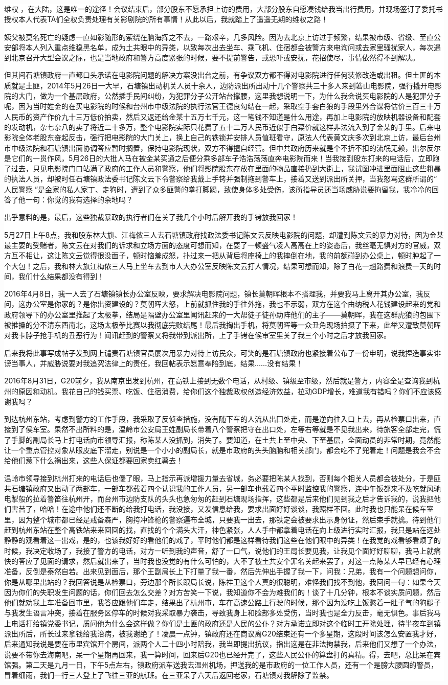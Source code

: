   维权
 </ok>
 ，在大陆，这是唯一的途径！会议结束后，部分股东不愿承担上访的费用，大部分股东自愿凑钱给我当出行费用，并现场签订了委托书授权本人代表TA们全权负责处理有关影剧院的所有事情！从此以后，我就踏上了遥遥无期的维权之路！
</p>
<p>
 姨父被莫名死亡的疑虑一直如影随形的萦绕在脑海挥之不去，一路艰辛，几多风险。因为去北京上访过于频繁，结果被市级、省级、至直公安部将本人列入重点维稳黑名单，成为土共眼中的异类，以致每次出去坐车、乘飞机、住宿都会被警方来电询问或去家里骚扰家人，每次遇到北京召开大型会议之际，也是当地政府和警方高度紧张的时候，要不提前警告，或恐吓或安抚，花招使尽，事情依然得不到解决。
</p>
<p>
 但其间石塘镇政府一直都口头承诺在电影院问题的解决方案没出台之前，有争议双方都不得对电影院进行任何装修改造或出租。但土匪的本质就是土匪，2014年5月26日一大早，石塘镇出动机关人员十余人，边防派出所出动十几个警察共三十多人来到箬山电影院，强行撬开电影院的大门，做为一个基层政府，公然插手民间纠纷，为犯罪分子公开站台撑腰，这里我想说明一下，为什么我会说买电影院的人是犯罪分子呢，因为当时姓金的在买电影院的时候和台州市中级法院的执行法官王德良勾结在一起，采取空手套白狼的手段里外合谋将估价三百三十万人民币的资产作价九十三万低价拍卖，然后又返还给金某十五万七千元，这一笔钱不知道是什么用途，再加上电影院的放映机器设备和配套的发动机，杂七杂八的卖了将近二十多万，整个电影院实际只花费了五十二万人民币近似于白菜价就这样非法流入到了金某的手里。后来电影院全体老股东奋起反击，强行把电影院的大门关上，换上自己的铁锁并安排人员值班看守，原法人代表黄文庆多次到北京上访，最后台州市中级法院和石塘镇出面协调答应暂时搁置，保持电影院现状，双方不得擅自经营。但中共政府历来就是个不折不扣的流氓无赖，出尔反尔是它们的一贯作风，5月26日的大批人马在被金某买通之后便分乘多部车子浩浩荡荡直奔电影院而来！当我接到股东打来的电话后，立即跑了过去，只见电影院门口站满了政府的工作人员和警察，他们将影院股东存放在里面的物品直接扔到大街上，我试图冲进里面阻止这些粗暴的执法人员，却被时任石塘镇政法委书记陈文云下令警察给我戴上手铐并强制拖到警车上，接着又送到派出所关押，当我怒骂这群所谓的“
 <ok href="https://www.epochtimes.com/gb/tag/%E4%BA%BA%E6%B0%91%E8%AD%A6%E5%AF%9F.html">
  人民警察
 </ok>
 ”是金家的私人家丁、走狗时，遭到了众多匪警的拳打脚踢，致使身体多处受伤，该所指导员还当场威胁说要拘留我，我冷冷的回答了他一句：你觉的我有选择的余地吗？
</p>
<p>
 出乎意料的是，最后，这些独裁暴政的执行者们在关了我几个小时后解开我的手铐放我回家！
</p>
<p>
 5月27日上午8点，我和股东林大旗、江梅侬三人去石塘镇政府找政法委书记陈文云反映电影院的问题，却遭到陈文云的暴力对待，因为金某最主要的受赌者，陈文云在对我们的诉求和立场方面的态度可想而知，在耍了一顿盛气凌人高高在上的姿态后，我丝亳无惧对方的官威，双方互不相让，这让陈文云觉得很没面子，顿时恼羞成怒，扑过来一把从背后将座椅上的我摔倒在地，我的前额碰到办公桌上，顿时肿起了一个大包！之后，我和林大旗江梅侬三人马上坐车去到市人大办公室反映陈文云打人情况，结果可想而知，除了白花一趟路费和浪费一天的时间，我们什么结果都没有得到！
</p>
<p>
 2016年4月8日，我一人去了石塘镇镇长办公室反映，要求解决电影院问题，镇长莫朝晖根本不搭理我，并要我马上离开其办公室，我反问，这办公室是你家的？是你出资建设的？莫朝晖大怒，上前就抓住我的手往外拖，我也不示弱，双方在这个由纳税人花钱建设起来的党和政府领导下的办公室里推起了太极拳，结局是隔壁办公室里闻讯赶来的一大帮徒子徒孙助阵他们的主子——莫朝晖，我在这群虎狼的包围下被推搡的分不清东西南北，这场太极拳比赛以我彻底完败结尾！最后我掏出手机，将莫朝晖等一众丑角现场拍摄了下来，此举又遭致莫朝晖对我卡脖子抢手机的丑恶行为！闻讯赶到的警察又将我带到派出所，上了手铐在候审室里关了我三个小时之后才放我回家。
</p>
<p>
 后来我将此事写成帖子发到网上谴责石塘镇官员屡次用暴力对待上访民众，可笑的是石塘镇政府也紧接着公布了一份申明，说我捏造事实诽谤当事人，并威胁说要对我追究法律上的责任，我回帖表示愿意奉陪到底，结果……没有结果！
</p>
<p>
 2016年8月31日，G20前夕，我从南京出发到杭州，在高铁上接到无数个电话，从村级、镇级至市级，然后就是警方，内容全是查询我到杭州的原因和动机。我花自己的钱买票、吃饭、住宿消费，给你们这个独裁政权创造经济效益，拉动GDP增长，难道我有错吗？你们不应该感谢我吗？
</p>
<p>
 到达杭州东站，考虑到警方的工作手段，我采取了反侦查措施，没有随下车的人流从出囗处走，而是逆向往入口上去，再从检票口出来，直接到了侯车室。果然不出所料的是，温岭市公安局王姓副局长带着八个警察把守在出口处，左等右等就是不见我出来，待旅客全部走完，慌了手脚的副局长马上打电话向市领导汇报，称陈某人没抓到，消失了。要知道，在土共上至中央、下至基层，全面动员的非常时期，竟然能让一个重点管控对象从眼皮底下溜走，别说是一个小小的副局长，就是市政府的头头脑脑和相关部门，都会吃不了兜着走！问题是我会不会给他们惹下什么祸出来，这些人保证都要回家卖红薯去！
</p>
<p>
 温岭市领导接到杭州打来的电话后也傻了眼，马上指示再派增援力量去省城，务必要把陈某人找到，否则每个相关人员都会被处分，于是匪共石塘镇政府又出动了两部车，一部车都载着四个认识我的工作人员，另一部车也载着四个平时监控我的警察，连中午饭都来不及吃就风驰电掣般的拉着警笛往杭州开，而台州市边防支队的头头也急匆匆的赶到石塘现场指挥，这些都是后来他们见到我之后才告诉我的，说我把他们害苦了，哈哈！在途中他们还不断的给我打电话，我没接，又发信息给我，要求出面好好谈谈，我照样不回。此时我也只能呆在候车室里，因为整个城市都已经是戒备森严，胸挎冲锋枪的警察遍布全城，只要我一出去，那铁定会被要求出示身份证，然后束手就擒。待到他们赶到杭州东站在整个高铁站来来回回的找，直找的个个满头大汗，神色紧张，人人手中都拿着电话在向上级进行实时汇报，我只是站在远处静静的观看着这一出戏，是的，也该我好好的看他们的戏了，平时他们都是这样看待我们这些在他们眼中的异类！在我觉的戏看够看烦了的时候，我决定收场了，我接了警方的电话，对方一听到我的声音，舒了一口气，说他们的王局长要见我，让我见个面好好聊聊，我马上就痛快的答应了见面的请求，然后就出来了，当时我也没觉的有什么可怕的，大不了被土共安个罪名关起来罢了，对这一点陈某人早已经有心理准备，反倒是泰然自若。出来见到面后，那个王副局长上下打量了我一番，然后先伸出手握了我一下，问我：兄弟，我有一个问题想问你，你是从哪里出站的？我回答说是从检票口，旁边那个所长跟局长说，陈祥卫这个人真的很聪明，难怪我们找不到他，我回问一句：如果今天因为你们的失职发生问题的话，你们回去怎么交差？对方苦笑一下说，我知道你不会为难我们的！谈了十几分钟，根本不谈实质问题，然后他们就劝我上车准备回市里，我答应跟他们车走，结果出了杭州市，车在高速公路上行驶的时候，那个因为没吃上饭憋着一肚子气的狗腿子与我发生语言冲突，接着在服务区停车的时候对我采取暴力袭击，导致我身上和脸部多处受伤，当时我也是全力反击，毫无惧色。事后我马上电话打给镇党委书记，质问他为什么会这样做？你们是土匪的政府还是人民的公仆？对方承诺立即对这个临时工开除处理，待半夜车到镇派出所后，所长过来拿钱给我治病，被我谢绝了！凌晨一点钟，镇政府还在商议离G20结束还有一个多星期，这段时间该怎么安置我才好，后来通知我说是要在市里宾馆开个房间，派两个人二十四小时陪我，我当即提出抗议，指出这是在非法拘禁我，后来他们又想了一个办法，说要不带你去海南吧，呆一个星期再回来，我一算时间，回来后G20也已经开完了，这些人民公仆的算盘打的真精。得，去吧，总比呆在宾馆强。第二天是九月一日，下午5点左右，镇政府派车送我去温州机场，押送我的是市政府的一位工作人员，还有一个是膀大腰圆的警员，冒着细雨，我们一行三人登上了飞往三亚的航班。在三亚呆了六天后返回老家，石塘镇对我解除了监禁。
</p>
<p>
